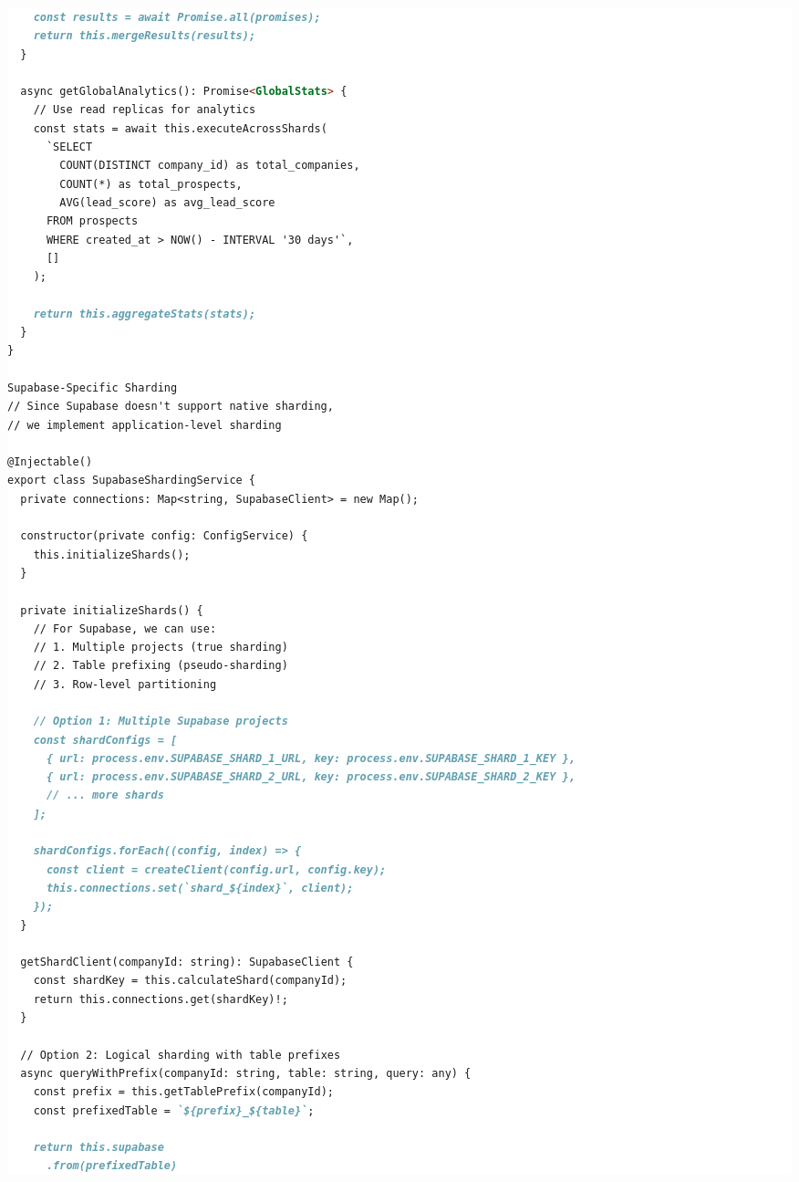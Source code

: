 ```markdown
    const results = await Promise.all(promises);
    return this.mergeResults(results);
  }
  
  async getGlobalAnalytics(): Promise<GlobalStats> {
    // Use read replicas for analytics
    const stats = await this.executeAcrossShards(
      `SELECT 
        COUNT(DISTINCT company_id) as total_companies,
        COUNT(*) as total_prospects,
        AVG(lead_score) as avg_lead_score
      FROM prospects
      WHERE created_at > NOW() - INTERVAL '30 days'`,
      []
    );
    
    return this.aggregateStats(stats);
  }
}

Supabase-Specific Sharding 
// Since Supabase doesn't support native sharding,
// we implement application-level sharding

@Injectable()
export class SupabaseShardingService {
  private connections: Map<string, SupabaseClient> = new Map();
  
  constructor(private config: ConfigService) {
    this.initializeShards();
  }
  
  private initializeShards() {
    // For Supabase, we can use:
    // 1. Multiple projects (true sharding)
    // 2. Table prefixing (pseudo-sharding)
    // 3. Row-level partitioning
    
    // Option 1: Multiple Supabase projects
    const shardConfigs = [
      { url: process.env.SUPABASE_SHARD_1_URL, key: process.env.SUPABASE_SHARD_1_KEY },
      { url: process.env.SUPABASE_SHARD_2_URL, key: process.env.SUPABASE_SHARD_2_KEY },
      // ... more shards
    ];
    
    shardConfigs.forEach((config, index) => {
      const client = createClient(config.url, config.key);
      this.connections.set(`shard_${index}`, client);
    });
  }
  
  getShardClient(companyId: string): SupabaseClient {
    const shardKey = this.calculateShard(companyId);
    return this.connections.get(shardKey)!;
  }
  
  // Option 2: Logical sharding with table prefixes
  async queryWithPrefix(companyId: string, table: string, query: any) {
    const prefix = this.getTablePrefix(companyId);
    const prefixedTable = `${prefix}_${table}`;
    
    return this.supabase
      .from(prefixedTable)
```
